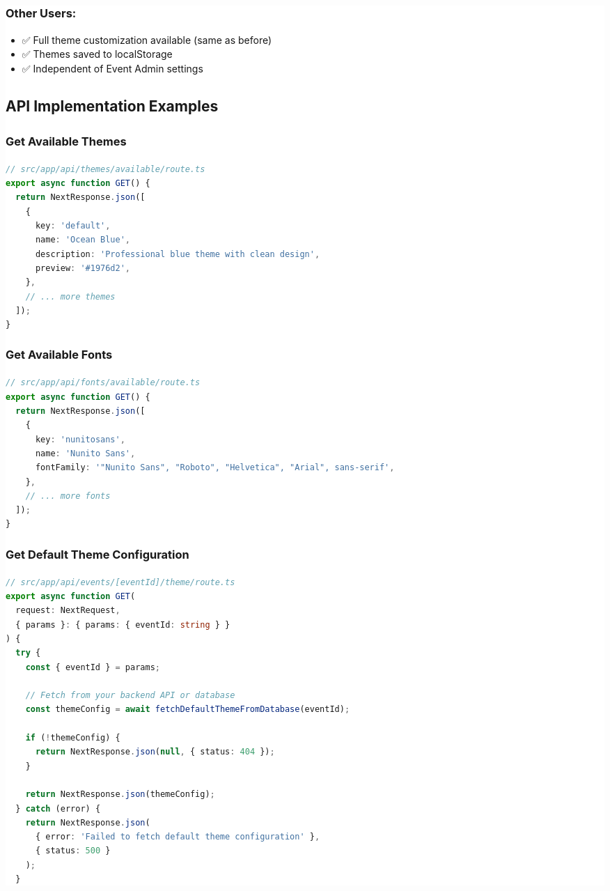 ### Other Users:
- ✅ Full theme customization available (same as before)
- ✅ Themes saved to localStorage
- ✅ Independent of Event Admin settings

## API Implementation Examples

### Get Available Themes
```typescript
// src/app/api/themes/available/route.ts
export async function GET() {
  return NextResponse.json([
    {
      key: 'default',
      name: 'Ocean Blue',
      description: 'Professional blue theme with clean design',
      preview: '#1976d2',
    },
    // ... more themes
  ]);
}
```

### Get Available Fonts
```typescript
// src/app/api/fonts/available/route.ts
export async function GET() {
  return NextResponse.json([
    {
      key: 'nunitosans',
      name: 'Nunito Sans',
      fontFamily: '"Nunito Sans", "Roboto", "Helvetica", "Arial", sans-serif',
    },
    // ... more fonts
  ]);
}
```

### Get Default Theme Configuration
```typescript
// src/app/api/events/[eventId]/theme/route.ts
export async function GET(
  request: NextRequest,
  { params }: { params: { eventId: string } }
) {
  try {
    const { eventId } = params;
    
    // Fetch from your backend API or database
    const themeConfig = await fetchDefaultThemeFromDatabase(eventId);
    
    if (!themeConfig) {
      return NextResponse.json(null, { status: 404 });
    }
    
    return NextResponse.json(themeConfig);
  } catch (error) {
    return NextResponse.json(
      { error: 'Failed to fetch default theme configuration' },
      { status: 500 }
    );
  }
```